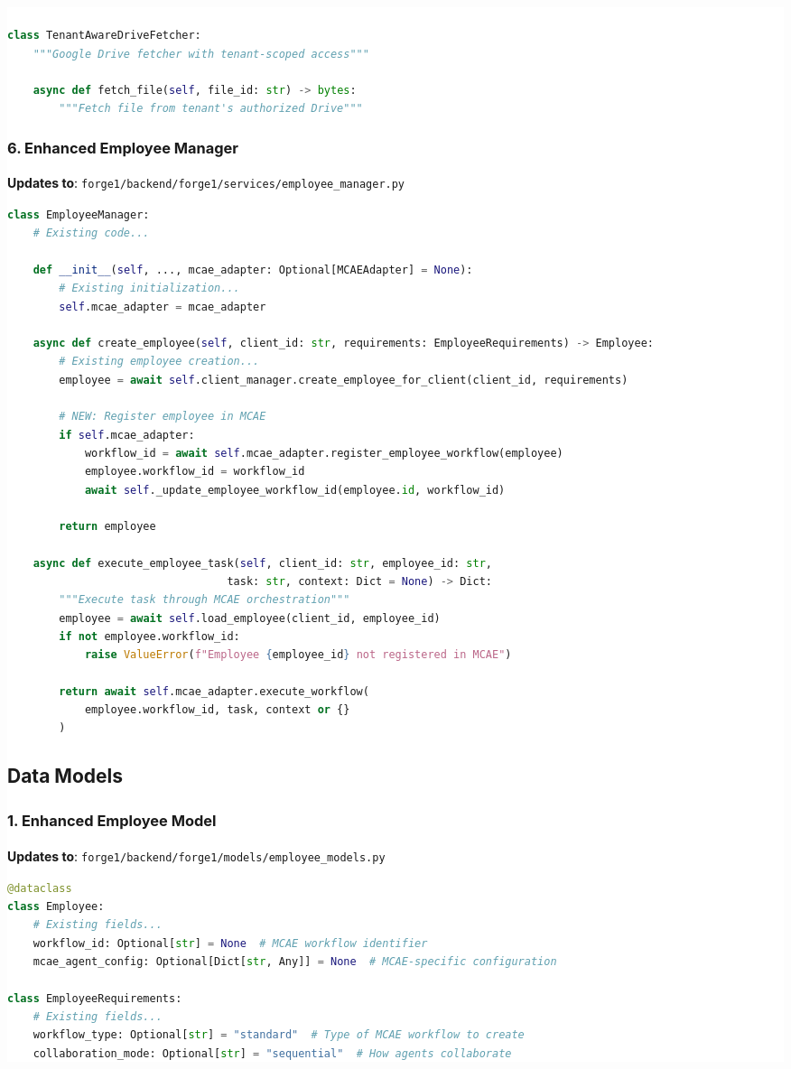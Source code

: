 ```python

class TenantAwareDriveFetcher:
    """Google Drive fetcher with tenant-scoped access"""
    
    async def fetch_file(self, file_id: str) -> bytes:
        """Fetch file from tenant's authorized Drive"""
```

### 6. Enhanced Employee Manager

**Updates to**: `forge1/backend/forge1/services/employee_manager.py`

```python
class EmployeeManager:
    # Existing code...
    
    def __init__(self, ..., mcae_adapter: Optional[MCAEAdapter] = None):
        # Existing initialization...
        self.mcae_adapter = mcae_adapter
        
    async def create_employee(self, client_id: str, requirements: EmployeeRequirements) -> Employee:
        # Existing employee creation...
        employee = await self.client_manager.create_employee_for_client(client_id, requirements)
        
        # NEW: Register employee in MCAE
        if self.mcae_adapter:
            workflow_id = await self.mcae_adapter.register_employee_workflow(employee)
            employee.workflow_id = workflow_id
            await self._update_employee_workflow_id(employee.id, workflow_id)
            
        return employee
        
    async def execute_employee_task(self, client_id: str, employee_id: str, 
                                  task: str, context: Dict = None) -> Dict:
        """Execute task through MCAE orchestration"""
        employee = await self.load_employee(client_id, employee_id)
        if not employee.workflow_id:
            raise ValueError(f"Employee {employee_id} not registered in MCAE")
            
        return await self.mcae_adapter.execute_workflow(
            employee.workflow_id, task, context or {}
        )
```

## Data Models

### 1. Enhanced Employee Model

**Updates to**: `forge1/backend/forge1/models/employee_models.py`

```python
@dataclass
class Employee:
    # Existing fields...
    workflow_id: Optional[str] = None  # MCAE workflow identifier
    mcae_agent_config: Optional[Dict[str, Any]] = None  # MCAE-specific configuration
    
class EmployeeRequirements:
    # Existing fields...
    workflow_type: Optional[str] = "standard"  # Type of MCAE workflow to create
    collaboration_mode: Optional[str] = "sequential"  # How agents collaborate
```
